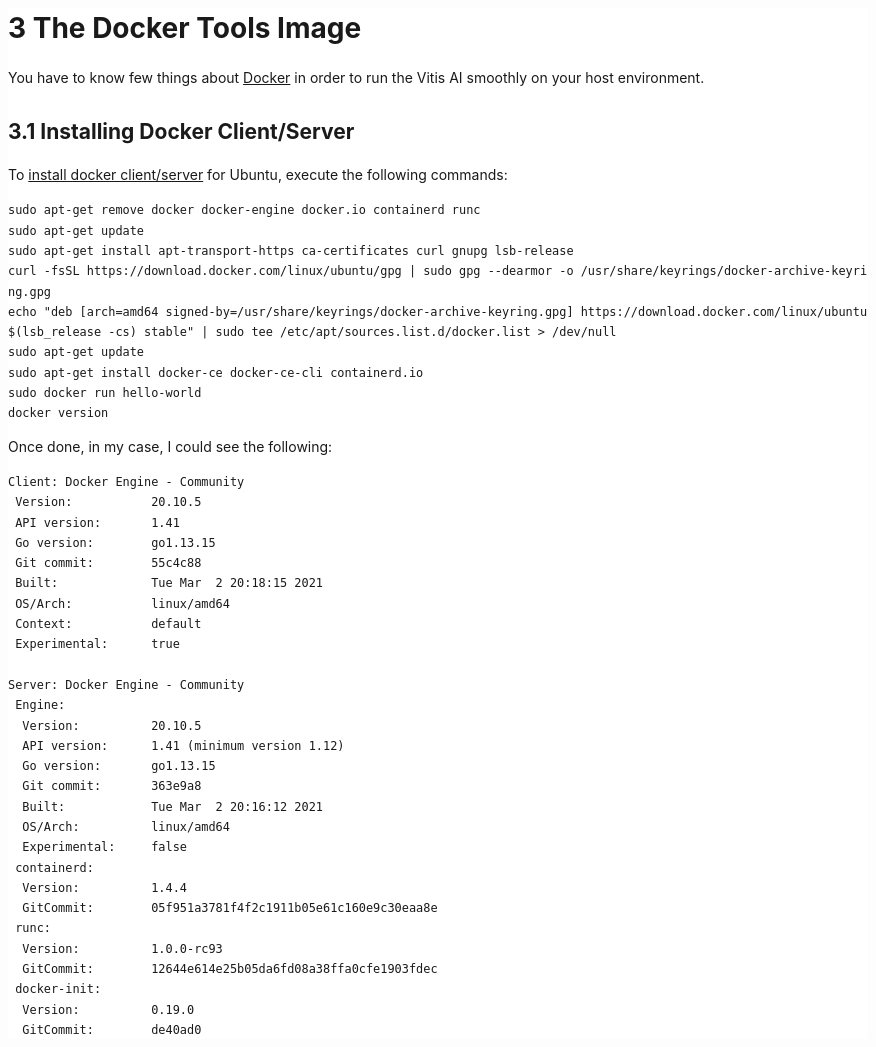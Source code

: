 
# 3 The Docker Tools Image

You have to know few things about [Docker](https://docs.docker.com/) in order to run the Vitis AI smoothly on your host environment.

## 3.1 Installing Docker Client/Server

To [install docker client/server](https://docs.docker.com/engine/install/ubuntu/)  for Ubuntu, execute the following commands:

```shell
sudo apt-get remove docker docker-engine docker.io containerd runc
sudo apt-get update
sudo apt-get install apt-transport-https ca-certificates curl gnupg lsb-release
curl -fsSL https://download.docker.com/linux/ubuntu/gpg | sudo gpg --dearmor -o /usr/share/keyrings/docker-archive-keyring.gpg
echo "deb [arch=amd64 signed-by=/usr/share/keyrings/docker-archive-keyring.gpg] https://download.docker.com/linux/ubuntu $(lsb_release -cs) stable" | sudo tee /etc/apt/sources.list.d/docker.list > /dev/null
sudo apt-get update
sudo apt-get install docker-ce docker-ce-cli containerd.io
sudo docker run hello-world
docker version
```

Once done, in my case, I could see the following:
```
Client: Docker Engine - Community
 Version:           20.10.5
 API version:       1.41
 Go version:        go1.13.15
 Git commit:        55c4c88
 Built:             Tue Mar  2 20:18:15 2021
 OS/Arch:           linux/amd64
 Context:           default
 Experimental:      true

Server: Docker Engine - Community
 Engine:
  Version:          20.10.5
  API version:      1.41 (minimum version 1.12)
  Go version:       go1.13.15
  Git commit:       363e9a8
  Built:            Tue Mar  2 20:16:12 2021
  OS/Arch:          linux/amd64
  Experimental:     false
 containerd:
  Version:          1.4.4
  GitCommit:        05f951a3781f4f2c1911b05e61c160e9c30eaa8e
 runc:
  Version:          1.0.0-rc93
  GitCommit:        12644e614e25b05da6fd08a38ffa0cfe1903fdec
 docker-init:
  Version:          0.19.0
  GitCommit:        de40ad0
```
